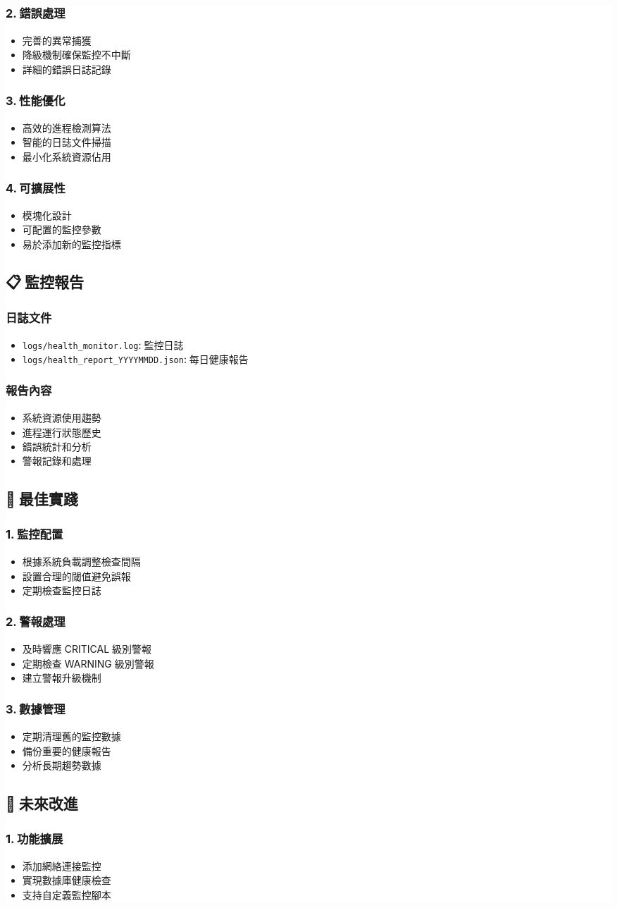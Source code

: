 ### **2. 錯誤處理**
- 完善的異常捕獲
- 降級機制確保監控不中斷
- 詳細的錯誤日誌記錄

### **3. 性能優化**
- 高效的進程檢測算法
- 智能的日誌文件掃描
- 最小化系統資源佔用

### **4. 可擴展性**
- 模塊化設計
- 可配置的監控參數
- 易於添加新的監控指標

## 📋 **監控報告**

### **日誌文件**
- `logs/health_monitor.log`: 監控日誌
- `logs/health_report_YYYYMMDD.json`: 每日健康報告

### **報告內容**
- 系統資源使用趨勢
- 進程運行狀態歷史
- 錯誤統計和分析
- 警報記錄和處理

## 🎯 **最佳實踐**

### **1. 監控配置**
- 根據系統負載調整檢查間隔
- 設置合理的閾值避免誤報
- 定期檢查監控日誌

### **2. 警報處理**
- 及時響應 CRITICAL 級別警報
- 定期檢查 WARNING 級別警報
- 建立警報升級機制

### **3. 數據管理**
- 定期清理舊的監控數據
- 備份重要的健康報告
- 分析長期趨勢數據

## 🔮 **未來改進**

### **1. 功能擴展**
- 添加網絡連接監控
- 實現數據庫健康檢查
- 支持自定義監控腳本
